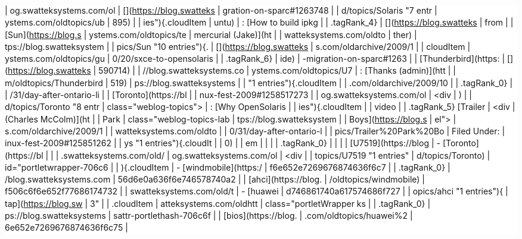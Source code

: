 | og.swatteksystems.com/ol | [](https://blog.swatteks | gration-on-sparc#1263748 |
| d/topics/Solaris "7 entr | ystems.com/oldtopics/ub | 895)                     |
| ies"){.cloudItem         | untu)                    | :   [How to build ipkg   |
|     .tagRank_4}          | [](https://blog.swatteks |     from                 |
|     [Sun](https://blog.s | ystems.com/oldtopics/te |     mercurial (Jake)](ht |
| watteksystems.com/oldto | ther)                    | tps://blog.swatteksystem |
| pics/Sun "10 entries"){. | [](https://blog.swatteks | s.com/oldarchive/2009/1 |
| cloudItem                | ystems.com/oldtopics/gu | 0/20/sxce-to-opensolaris |
|     .tagRank_6}          | ide)                     | -migration-on-sparc#1263 |
|     [Thunderbird](https: | [](https://blog.swatteks | 590714)                  |
| //blog.swatteksystems.co | ystems.com/oldtopics/U7 | :   [Thanks (admin)](htt |
| m/oldtopics/Thunderbird | 519)                     | ps://blog.swatteksystems |
|  "1 entries"){.cloudItem |                          | .com/oldarchive/2009/10 |
|     .tagRank_0}          | </div>                   | /31/day-after-ontario-li |
|     [Toronto](https://bl |                          | nux-fest-2009#1258517273 |
| og.swatteksystems.com/ol | <div                     | )                        |
| d/topics/Toronto "8 entr | class="weblog-topics">   | :   [Why OpenSolaris     |
| ies"){.cloudItem         |                          |     video                |
|     .tagRank_5} [Trailer | <div                     |     (Charles McColm)](ht |
|     Park                 | class="weblog-topics-lab | tps://blog.swatteksystem |
|     Boys](https://blog.s | el">                     | s.com/oldarchive/2009/1 |
| watteksystems.com/oldto |                          | 0/31/day-after-ontario-l |
| pics/Trailer%20Park%20Bo | Filed Under:             | inux-fest-2009#125851262 |
| ys "1 entries"){.cloudIt |                          | 0)                       |
| em                       | </div>                   |                          |
|     .tagRank_0}          |                          | </div>                   |
|     [U7519](https://blog | -   [Toronto](https://bl |                          |
| .swatteksystems.com/old/ | og.swatteksystems.com/ol | <div                     |
| topics/U7519 "1 entries" | d/topics/Toronto)        | id="portletwrapper-706c6 |
| ){.cloudItem             | -   [windmobile](https:/ | f6e652e7269676874636f6c7 |
|     .tagRank_0}          | /blog.swatteksystems.com | 56d6e0a636f6e746578740a2 |
|     [ahci](https://blog. | /oldtopics/windmobile)  | f506c6f6e652f77686174732 |
| swatteksystems.com/old/t | -   [huawei              | d746861740a617574686f727 |
| opics/ahci "1 entries"){ |     tap](https://blog.sw | 3"                       |
| .cloudItem               | atteksystems.com/oldhtt | class="portletWrapper ks |
|     .tagRank_0}          | ps://blog.swatteksystems | sattr-portlethash-706c6f |
|     [bios](https://blog. | .com/oldtopics/huawei%2 | 6e652e7269676874636f6c75 |